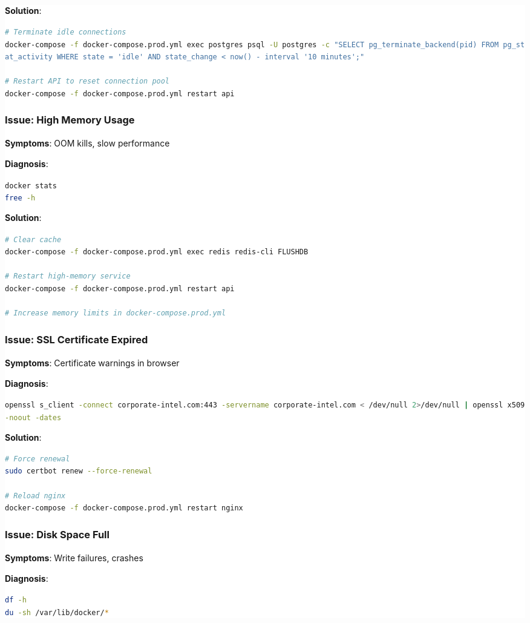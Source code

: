 **Solution**:
```bash
# Terminate idle connections
docker-compose -f docker-compose.prod.yml exec postgres psql -U postgres -c "SELECT pg_terminate_backend(pid) FROM pg_stat_activity WHERE state = 'idle' AND state_change < now() - interval '10 minutes';"

# Restart API to reset connection pool
docker-compose -f docker-compose.prod.yml restart api
```

### Issue: High Memory Usage

**Symptoms**: OOM kills, slow performance

**Diagnosis**:
```bash
docker stats
free -h
```

**Solution**:
```bash
# Clear cache
docker-compose -f docker-compose.prod.yml exec redis redis-cli FLUSHDB

# Restart high-memory service
docker-compose -f docker-compose.prod.yml restart api

# Increase memory limits in docker-compose.prod.yml
```

### Issue: SSL Certificate Expired

**Symptoms**: Certificate warnings in browser

**Diagnosis**:
```bash
openssl s_client -connect corporate-intel.com:443 -servername corporate-intel.com < /dev/null 2>/dev/null | openssl x509 -noout -dates
```

**Solution**:
```bash
# Force renewal
sudo certbot renew --force-renewal

# Reload nginx
docker-compose -f docker-compose.prod.yml restart nginx
```

### Issue: Disk Space Full

**Symptoms**: Write failures, crashes

**Diagnosis**:
```bash
df -h
du -sh /var/lib/docker/*
```

